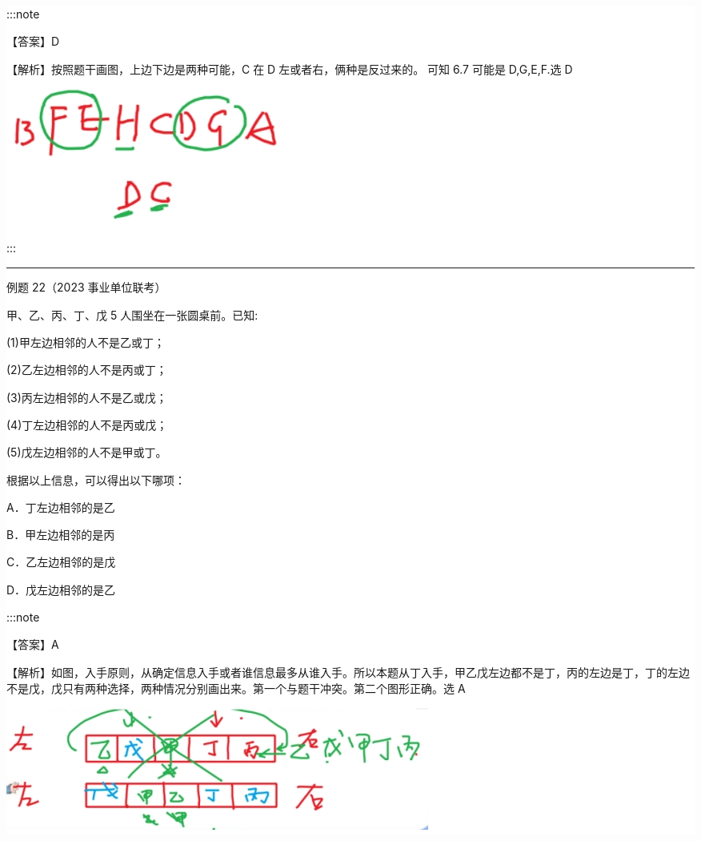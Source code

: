 :::note

【答案】D

【解析】按照题干画图，上边下边是两种可能，C 在 D 左或者右，俩种是反过来的。 可知 6.7 可能是 D,G,E,F.选 D

![img](./assets/wps11.jpg)

:::

---

例题 22（2023 事业单位联考） 

甲、乙、丙、丁、戊 5 人围坐在一张圆桌前。已知: 

(1)甲左边相邻的人不是乙或丁； 

(2)乙左边相邻的人不是丙或丁； 

(3)丙左边相邻的人不是乙或戊； 

(4)丁左边相邻的人不是丙或戊； 

(5)戊左边相邻的人不是甲或丁。 

根据以上信息，可以得出以下哪项： 

A．丁左边相邻的是乙 

B．甲左边相邻的是丙 

C．乙左边相邻的是戊 

D．戊左边相邻的是乙 

:::note

【答案】A

【解析】如图，入手原则，从确定信息入手或者谁信息最多从谁入手。所以本题从丁入手，甲乙戊左边都不是丁，丙的左边是丁，丁的左边不是戊，戊只有两种选择，两种情况分别画出来。第一个与题干冲突。第二个图形正确。选 A 

![img](./assets/wps12.jpg)
